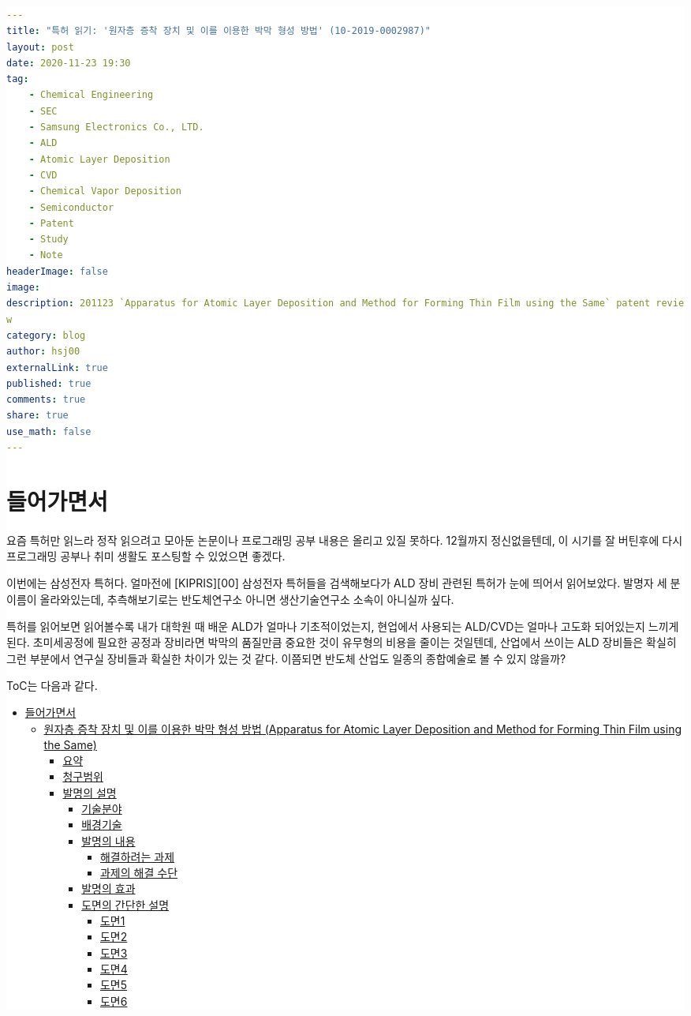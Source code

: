 ```yaml
---
title: "특허 읽기: '원자층 증착 장치 및 이를 이용한 박막 형성 방법' (10-2019-0002987)"
layout: post
date: 2020-11-23 19:30
tag:
    - Chemical Engineering
    - SEC
    - Samsung Electronics Co., LTD.
    - ALD
    - Atomic Layer Deposition
    - CVD
    - Chemical Vapor Deposition
    - Semiconductor
    - Patent
    - Study
    - Note
headerImage: false
image:
description: 201123 `Apparatus for Atomic Layer Deposition and Method for Forming Thin Film using the Same` patent review
category: blog
author: hsj00
externalLink: true
published: true
comments: true
share: true
use_math: false
---
```


# 들어가면서

요즘 특허만 읽느라 정작 읽으려고 모아둔 논문이나 프로그래밍 공부 내용은 올리고 있질 못하다. 12월까지 정신없을텐데, 이 시기를 잘 버틴후에 다시 프로그래밍 공부나 취미 생활도 포스팅할 수 있었으면 좋겠다.

이번에는 삼성전자 특허다. 얼마전에 [KIPRIS][00] 삼성전자 특허들을 검색해보다가 ALD 장비 관련된 특허가 눈에 띄어서 읽어보았다. 발명자 세 분 이름이 올라와있는데, 추측해보기로는 반도체연구소 아니면 생산기술연구소 소속이 아니실까 싶다.

특허를 읽어보면 읽어볼수록 내가 대학원 때 배운 ALD가 얼마나 기초적이었는지, 현업에서 사용되는 ALD/CVD는 얼마나 고도화 되어있는지 느끼게 된다. 초미세공정에 필요한 공정과 장비라면 박막의 품질만큼 중요한 것이 유무형의 비용을 줄이는 것일텐데, 산업에서 쓰이는 ALD 장비들은 확실히 그런 부분에서 연구실 장비들과 확실한 차이가 있는 것 같다. 이쯤되면 반도체 산업도 일종의 종합예술로 볼 수 있지 않을까?

ToC는 다음과 같다.
- [들어가면서](#들어가면서)
  - [원자층 증착 장치 및 이를 이용한 박막 형성 방법 (Apparatus for Atomic Layer Deposition and Method for Forming Thin Film using the Same)](#원자층-증착-장치-및-이를-이용한-박막-형성-방법-apparatus-for-atomic-layer-deposition-and-method-for-forming-thin-film-using-the-same)
    - [요약](#요약)
    - [청구범위](#청구범위)
    - [발명의 설명](#발명의-설명)
      - [기술분야](#기술분야)
      - [배경기술](#배경기술)
      - [발명의 내용](#발명의-내용)
        - [해결하려는 과제](#해결하려는-과제)
        - [과제의 해결 수단](#과제의-해결-수단)
      - [발명의 효과](#발명의-효과)
      - [도면의 간단한 설명](#도면의-간단한-설명)
        - [도면1](#도면1)
        - [도면2](#도면2)
        - [도면3](#도면3)
        - [도면4](#도면4)
        - [도면5](#도면5)
        - [도면6](#도면6)

[^00]: <http://www.thelec.kr/news/articleView.html?idxno=7375>{: target="\_blank"}
[^01]: <http://www.thelec.kr/news/articleView.html?idxno=8299>{: target="\_blank"}
[^02]: <http://www.wonik.com/story/dreamTeam/612>{: target="\_blank"}
[00]: <http://www.ips.co.kr/ko/business/product.php?board_code=product&page=2&product_category=Semiconductor&page_type=view&idx=337>
[01]: <https://patents.google.com/patent/US20200216953A1/en?oq=16522372>
[02]: <https://patentimages.storage.googleapis.com/a8/00/a0/c40be4e1a1dcbb/US20200216953A1.pdf>